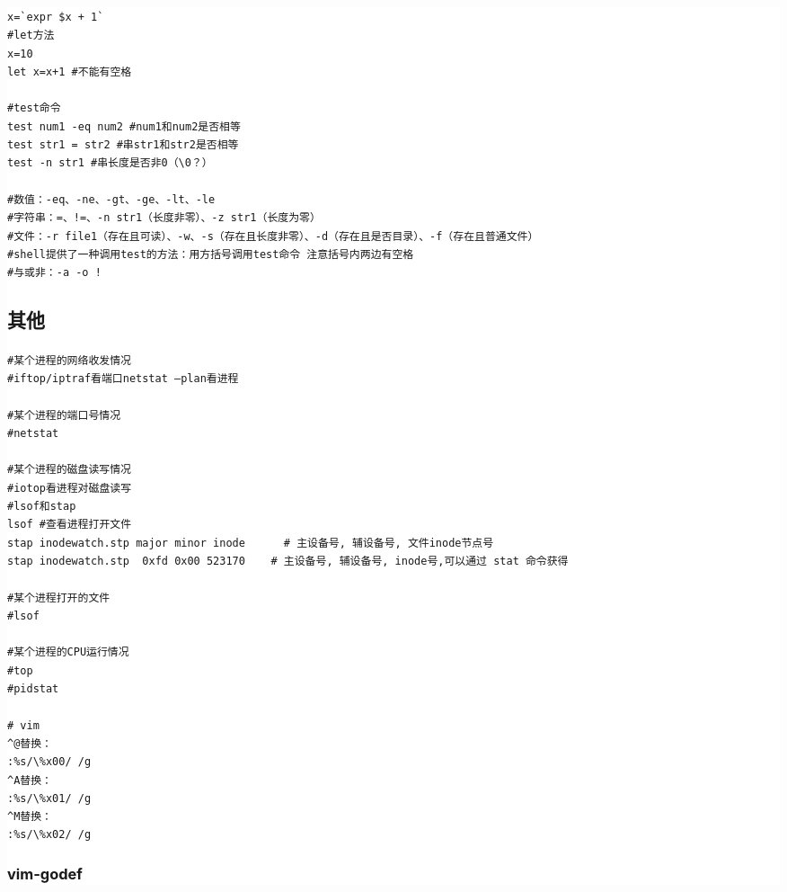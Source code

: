 ```shell
x=`expr $x + 1`
#let方法
x=10
let x=x+1 #不能有空格

#test命令
test num1 -eq num2 #num1和num2是否相等
test str1 = str2 #串str1和str2是否相等
test -n str1 #串长度是否非0（\0？）

#数值：-eq、-ne、-gt、-ge、-lt、-le
#字符串：=、!=、-n str1（长度非零）、-z str1（长度为零）
#文件：-r file1（存在且可读）、-w、-s（存在且长度非零）、-d（存在且是否目录）、-f（存在且普通文件）
#shell提供了一种调用test的方法：用方括号调用test命令 注意括号内两边有空格
#与或非：-a -o !
```

## 其他

```shell
#某个进程的网络收发情况
#iftop/iptraf看端口netstat –plan看进程

#某个进程的端口号情况
#netstat

#某个进程的磁盘读写情况
#iotop看进程对磁盘读写
#lsof和stap
lsof #查看进程打开文件
stap inodewatch.stp major minor inode      # 主设备号, 辅设备号, 文件inode节点号
stap inodewatch.stp  0xfd 0x00 523170    # 主设备号, 辅设备号, inode号,可以通过 stat 命令获得

#某个进程打开的文件
#lsof

#某个进程的CPU运行情况
#top
#pidstat

# vim
^@替换：
:%s/\%x00/ /g
^A替换：
:%s/\%x01/ /g
^M替换：
:%s/\%x02/ /g
```

### vim-godef
